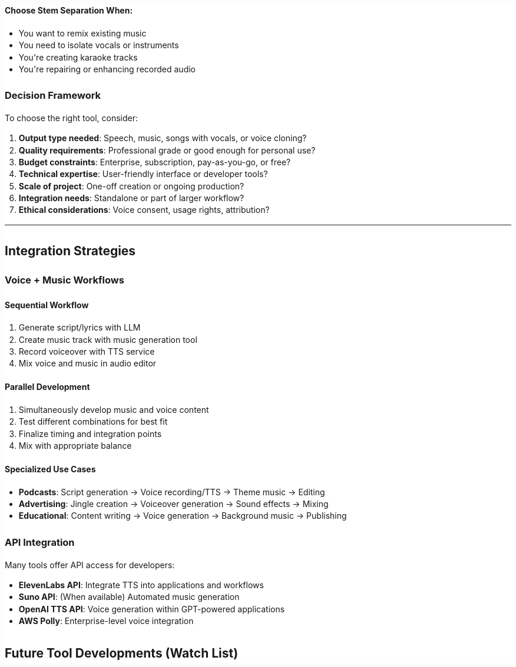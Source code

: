 #### Choose Stem Separation When:
- You want to remix existing music
- You need to isolate vocals or instruments
- You're creating karaoke tracks
- You're repairing or enhancing recorded audio

### Decision Framework

To choose the right tool, consider:

1. **Output type needed**: Speech, music, songs with vocals, or voice cloning?
2. **Quality requirements**: Professional grade or good enough for personal use?
3. **Budget constraints**: Enterprise, subscription, pay-as-you-go, or free?
4. **Technical expertise**: User-friendly interface or developer tools?
5. **Scale of project**: One-off creation or ongoing production?
6. **Integration needs**: Standalone or part of larger workflow?
7. **Ethical considerations**: Voice consent, usage rights, attribution?

---

## Integration Strategies

### Voice + Music Workflows

#### Sequential Workflow
1. Generate script/lyrics with LLM
2. Create music track with music generation tool
3. Record voiceover with TTS service
4. Mix voice and music in audio editor

#### Parallel Development
1. Simultaneously develop music and voice content
2. Test different combinations for best fit
3. Finalize timing and integration points
4. Mix with appropriate balance

#### Specialized Use Cases
- **Podcasts**: Script generation → Voice recording/TTS → Theme music → Editing
- **Advertising**: Jingle creation → Voiceover generation → Sound effects → Mixing
- **Educational**: Content writing → Voice generation → Background music → Publishing

### API Integration

Many tools offer API access for developers:
- **ElevenLabs API**: Integrate TTS into applications and workflows
- **Suno API**: (When available) Automated music generation
- **OpenAI TTS API**: Voice generation within GPT-powered applications
- **AWS Polly**: Enterprise-level voice integration

## Future Tool Developments (Watch List)
